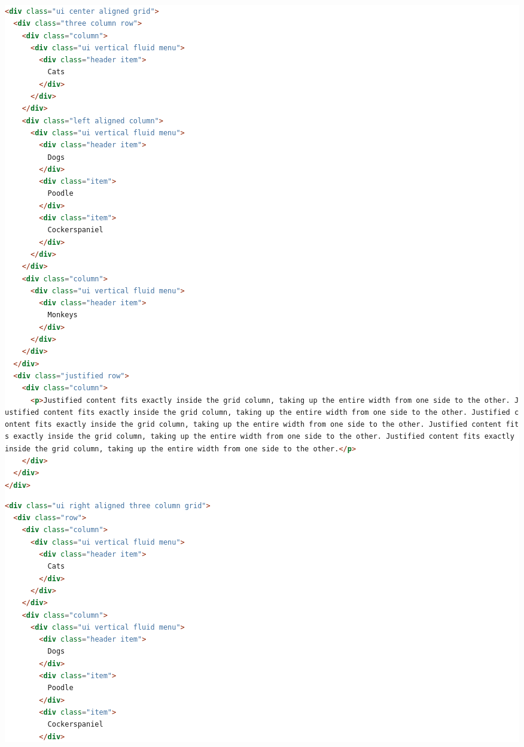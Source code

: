 ```html
<div class="ui center aligned grid">
  <div class="three column row">
    <div class="column">
      <div class="ui vertical fluid menu">
        <div class="header item">
          Cats
        </div>
      </div>
    </div>
    <div class="left aligned column">
      <div class="ui vertical fluid menu">
        <div class="header item">
          Dogs
        </div>
        <div class="item">
          Poodle
        </div>
        <div class="item">
          Cockerspaniel
        </div>
      </div>
    </div>
    <div class="column">
      <div class="ui vertical fluid menu">
        <div class="header item">
          Monkeys
        </div>
      </div>
    </div>
  </div>
  <div class="justified row">
    <div class="column">
      <p>Justified content fits exactly inside the grid column, taking up the entire width from one side to the other. Justified content fits exactly inside the grid column, taking up the entire width from one side to the other. Justified content fits exactly inside the grid column, taking up the entire width from one side to the other. Justified content fits exactly inside the grid column, taking up the entire width from one side to the other. Justified content fits exactly inside the grid column, taking up the entire width from one side to the other.</p>
    </div>
  </div>
</div>
```

```html
<div class="ui right aligned three column grid">
  <div class="row">
    <div class="column">
      <div class="ui vertical fluid menu">
        <div class="header item">
          Cats
        </div>
      </div>
    </div>
    <div class="column">
      <div class="ui vertical fluid menu">
        <div class="header item">
          Dogs
        </div>
        <div class="item">
          Poodle
        </div>
        <div class="item">
          Cockerspaniel
        </div>
```